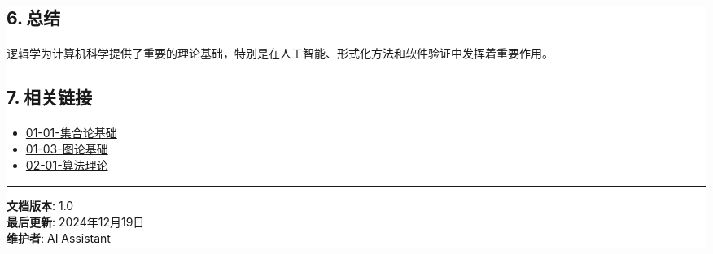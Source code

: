 ## 6. 总结

逻辑学为计算机科学提供了重要的理论基础，特别是在人工智能、形式化方法和软件验证中发挥着重要作用。

## 7. 相关链接

- [01-01-集合论基础](./01-01-集合论基础.md)
- [01-03-图论基础](./01-03-图论基础.md)
- [02-01-算法理论](../02-理论基础/02-01-算法理论.md)

---

**文档版本**: 1.0  
**最后更新**: 2024年12月19日  
**维护者**: AI Assistant
